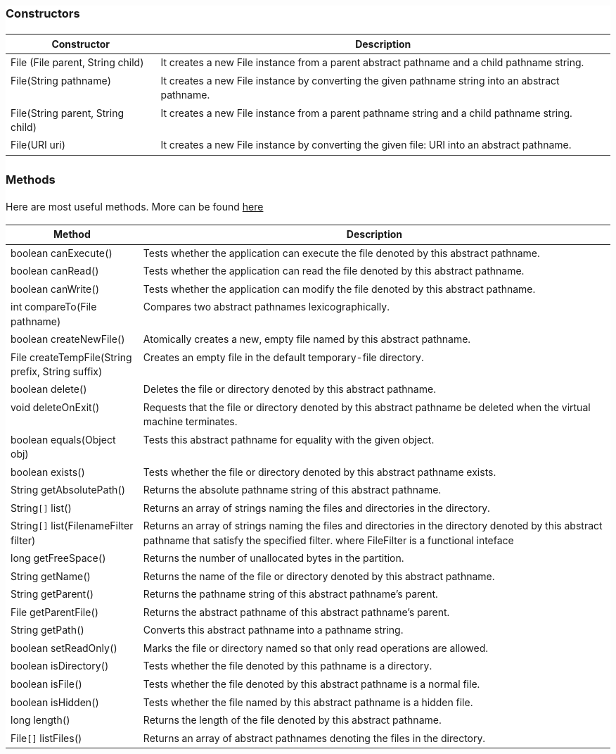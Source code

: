 ### Constructors

| Constructor                       | Description                                                                                       |
| --------------------------------- | ------------------------------------------------------------------------------------------------- |
| File (File parent, String child)   | It creates a new File instance from a parent abstract pathname and a child pathname string.       |
| File(String pathname)             | It creates a new File instance by converting the given pathname string into an abstract pathname. |
| File(String parent, String child) | It creates a new File instance from a parent pathname string and a child pathname string.         |
|File(URI uri)|It creates a new File instance by converting the given file: URI into an abstract pathname.|

### Methods

Here are most useful methods. More can be found [here](https://docs.oracle.com/javase/7/docs/api/java/io/File.html)

| Method                                                   | Description                                                                                                           |
| -------------------------------------------------------- | --------------------------------------------------------------------------------------------------------------------- |
| boolean canExecute()                                     | Tests whether the application can execute the file denoted by this abstract pathname.                                 |
| boolean canRead()                                        | Tests whether the application can read the file denoted by this abstract pathname.                                    |
| boolean canWrite()                                       | Tests whether the application can modify the file denoted by this abstract pathname.                                  |
| int compareTo(File pathname)                             | Compares two abstract pathnames lexicographically.                                                                    |
| boolean createNewFile()                                  | Atomically creates a new, empty file named by this abstract pathname.                                                 |
| File createTempFile(String prefix, String suffix)        | Creates an empty file in the default temporary-file directory.                                                        |
| boolean delete()                                         | Deletes the file or directory denoted by this abstract pathname.                                                      |
| void deleteOnExit()                                      | Requests that the file or directory denoted by this abstract pathname be deleted when the virtual machine terminates. |
| boolean equals(Object obj)                               | Tests this abstract pathname for equality with the given object.                                                      |
| boolean exists()                                         | Tests whether the file or directory denoted by this abstract pathname exists.                                         |
| String getAbsolutePath()                                 | Returns the absolute pathname string of this abstract pathname.                                                       |
| String`[]` list()                                        | Returns an array of strings naming the files and directories in the directory.                                        |
| String`[]` list(FilenameFilter filter)                   | Returns an array of strings naming the files and directories in the directory denoted by this abstract pathname that satisfy the specified filter. where FileFilter is a functional inteface                                                                                                                       |
| long getFreeSpace()                                      | Returns the number of unallocated bytes in the partition.                                                             |
| String getName()                                         | Returns the name of the file or directory denoted by this abstract pathname.                                          |
| String getParent()                                       | Returns the pathname string of this abstract pathname’s parent.                                                       |
| File getParentFile()                                     | Returns the abstract pathname of this abstract pathname’s parent.                                                     |
| String getPath()                                         | Converts this abstract pathname into a pathname string.                                                               |
| boolean setReadOnly()                                    | Marks the file or directory named so that only read operations are allowed.                                           |
| boolean isDirectory()                                    | Tests whether the file denoted by this pathname is a directory.                                                       |
| boolean isFile()                                         | Tests whether the file denoted by this abstract pathname is a normal file.                                            |
| boolean isHidden()                                       | Tests whether the file named by this abstract pathname is a hidden file.                                              |
| long length()                                            | Returns the length of the file denoted by this abstract pathname.                                                     |
| File`[]` listFiles()                                     | Returns an array of abstract pathnames denoting the files in the directory.                                           |